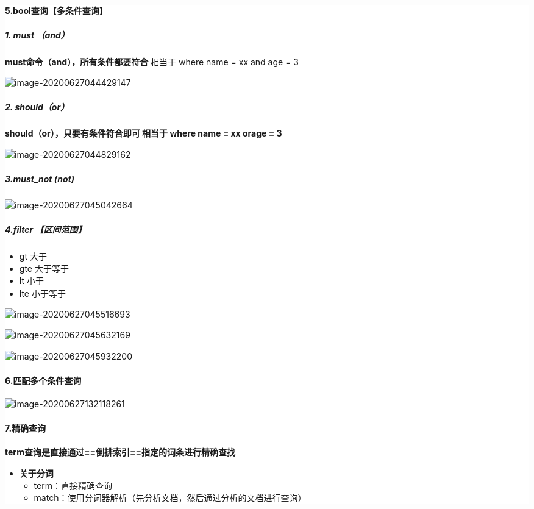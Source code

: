 

#### 5.bool查询【多条件查询】

##### 1. must （and）

**must命令（and），所有条件都要符合**  相当于 where name = xx and age = 3

![image-20200627044429147](C:/Users/Administrator/AppData/Roaming/Typora/typora-user-images/image-20200627044429147.png)





##### 2. should（or）

**should（or），只要有条件符合即可  相当于 where name = xx orage = 3**

![image-20200627044829162](C:/Users/Administrator/AppData/Roaming/Typora/typora-user-images/image-20200627044829162.png)



##### 3.must_not (not)



![image-20200627045042664](C:/Users/Administrator/AppData/Roaming/Typora/typora-user-images/image-20200627045042664.png)



##### 4.filter 【区间范围】

* gt       大于
* gte    大于等于
* lt        小于
* lte      小于等于



![image-20200627045516693](C:/Users/Administrator/AppData/Roaming/Typora/typora-user-images/image-20200627045516693.png)

![image-20200627045632169](C:/Users/Administrator/AppData/Roaming/Typora/typora-user-images/image-20200627045632169.png)

![image-20200627045932200](C:/Users/Administrator/AppData/Roaming/Typora/typora-user-images/image-20200627045932200.png)



#### 6.匹配多个条件查询

![image-20200627132118261](C:/Users/Administrator/AppData/Roaming/Typora/typora-user-images/image-20200627132118261.png)



#### 7.精确查询

**term查询是直接通过==倒排索引==指定的词条进行精确查找**



* **关于分词**
  * term：直接精确查询
  * match：使用分词器解析（先分析文档，然后通过分析的文档进行查询）
